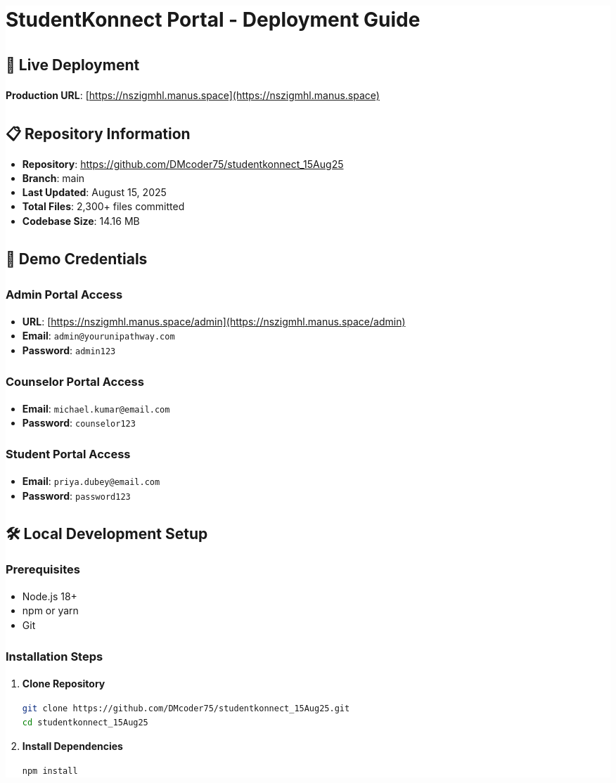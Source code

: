 # StudentKonnect Portal - Deployment Guide

## 🚀 Live Deployment

**Production URL**: [https://nszigmhl.manus.space](https://nszigmhl.manus.space)

## 📋 Repository Information

- **Repository**: https://github.com/DMcoder75/studentkonnect_15Aug25
- **Branch**: main
- **Last Updated**: August 15, 2025
- **Total Files**: 2,300+ files committed
- **Codebase Size**: 14.16 MB

## 🔐 Demo Credentials

### Admin Portal Access
- **URL**: [https://nszigmhl.manus.space/admin](https://nszigmhl.manus.space/admin)
- **Email**: `admin@yourunipathway.com`
- **Password**: `admin123`

### Counselor Portal Access
- **Email**: `michael.kumar@email.com`
- **Password**: `counselor123`

### Student Portal Access
- **Email**: `priya.dubey@email.com`
- **Password**: `password123`

## 🛠 Local Development Setup

### Prerequisites
- Node.js 18+
- npm or yarn
- Git

### Installation Steps

1. **Clone Repository**
   ```bash
   git clone https://github.com/DMcoder75/studentkonnect_15Aug25.git
   cd studentkonnect_15Aug25
   ```

2. **Install Dependencies**
   ```bash
   npm install
   ```
